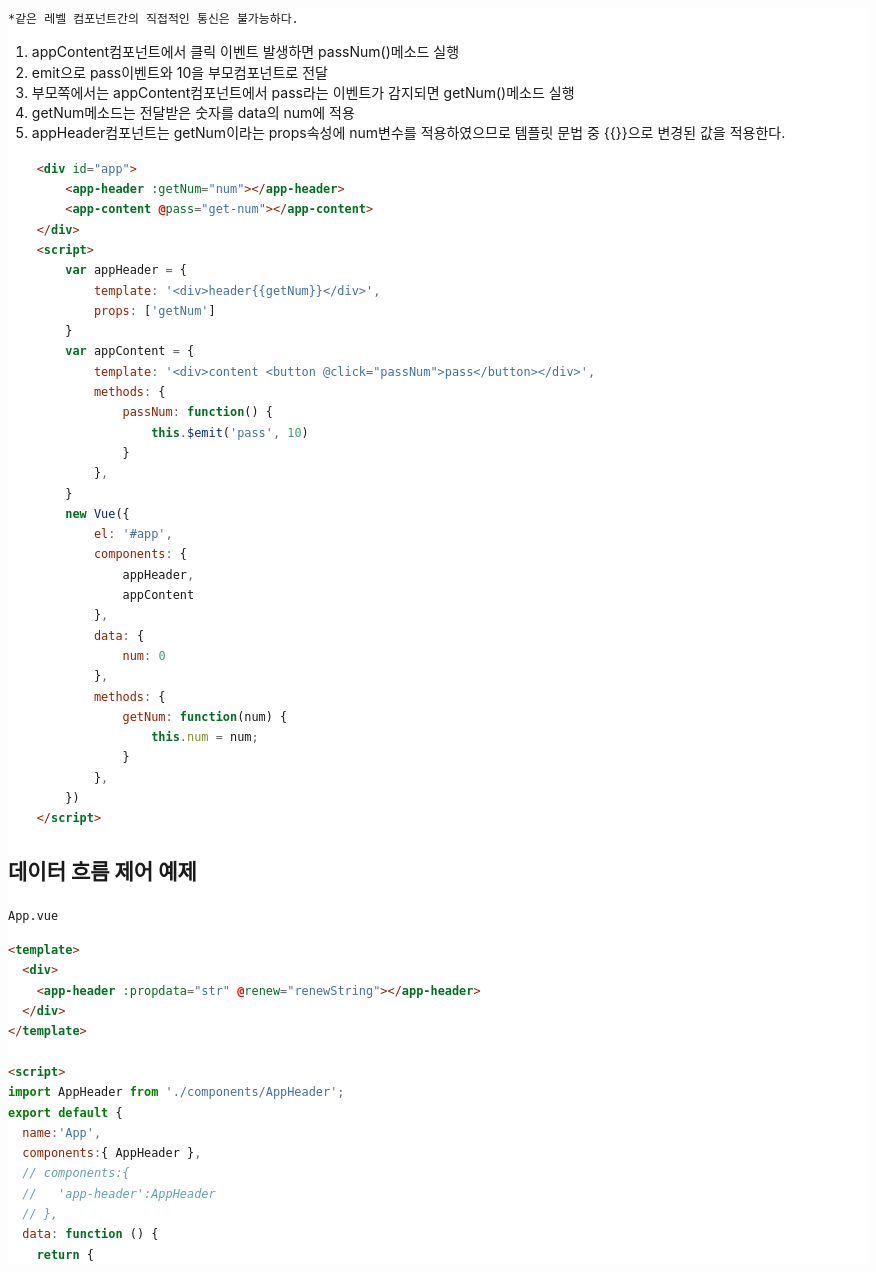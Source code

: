 `*같은 레벨 컴포넌트간의 직접적인 통신은 불가능하다.`

1. appContent컴포넌트에서 클릭 이벤트 발생하면 passNum()메소드 실행 
2. emit으로 pass이벤트와 10을 부모컴포넌트로 전달 
3. 부모쪽에서는 appContent컴포넌트에서 pass라는 이벤트가 감지되면 getNum()메소드 실행
4. getNum메소드는 전달받은 숫자를 data의 num에 적용 
5. appHeader컴포넌트는 getNum이라는 props속성에 num변수를 적용하였으므로
   템플릿 문법 중 {{}}으로 변경된 값을 적용한다.

```html
    <div id="app">
        <app-header :getNum="num"></app-header>
        <app-content @pass="get-num"></app-content>
    </div>
    <script>
        var appHeader = {
            template: '<div>header{{getNum}}</div>',
            props: ['getNum']
        }
        var appContent = {
            template: '<div>content <button @click="passNum">pass</button></div>',
            methods: {
                passNum: function() {
                    this.$emit('pass', 10)
                }
            },
        }
        new Vue({
            el: '#app',
            components: {
                appHeader,
                appContent
            },
            data: {
                num: 0
            },
            methods: {
                getNum: function(num) {
                    this.num = num;
                }
            },
        })
    </script>
```

## 데이터 흐름 제어 예제
`App.vue`
```html
<template>
  <div>
    <app-header :propdata="str" @renew="renewString"></app-header>
  </div>
</template>

<script>
import AppHeader from './components/AppHeader';
export default {
  name:'App',
  components:{ AppHeader },
  // components:{
  //   'app-header':AppHeader
  // },
  data: function () {
    return {
```
